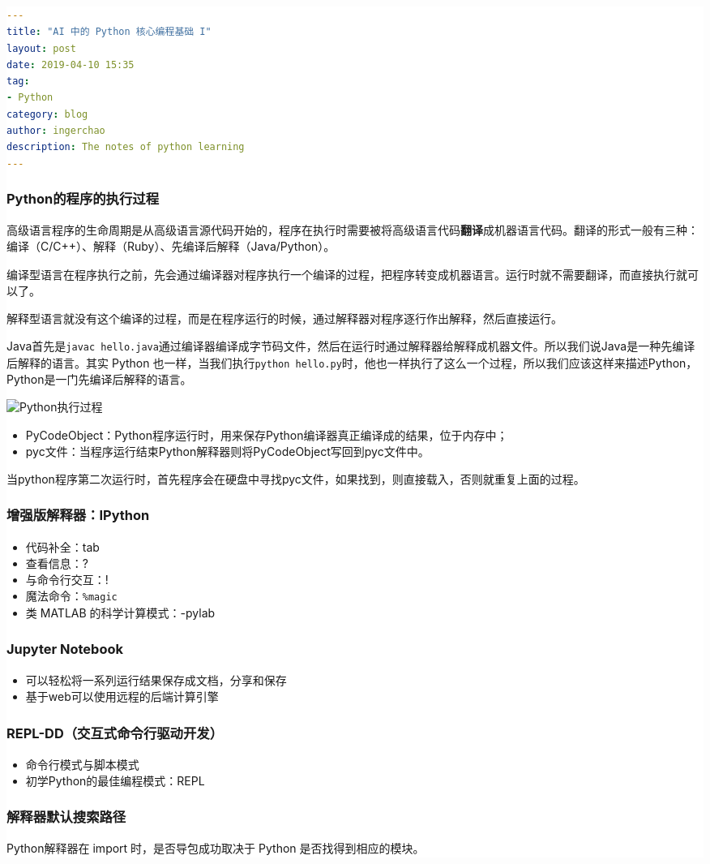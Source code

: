 ```yaml
---
title: "AI 中的 Python 核心编程基础 I"
layout: post
date: 2019-04-10 15:35
tag:
- Python
category: blog
author: ingerchao
description: The notes of python learning
---
```


### Python的程序的执行过程

高级语言程序的生命周期是从高级语言源代码开始的，程序在执行时需要被将高级语言代码**翻译**成机器语言代码。翻译的形式一般有三种：编译（C/C++）、解释（Ruby）、先编译后解释（Java/Python）。

编译型语言在程序执行之前，先会通过编译器对程序执行一个编译的过程，把程序转变成机器语言。运行时就不需要翻译，而直接执行就可以了。

解释型语言就没有这个编译的过程，而是在程序运行的时候，通过解释器对程序逐行作出解释，然后直接运行。

Java首先是`javac hello.java`通过编译器编译成字节码文件，然后在运行时通过解释器给解释成机器文件。所以我们说Java是一种先编译后解释的语言。其实 Python 也一样，当我们执行`python hello.py`时，他也一样执行了这么一个过程，所以我们应该这样来描述Python，Python是一门先编译后解释的语言。

![Python执行过程](https://images2015.cnblogs.com/blog/1008059/201608/1008059-20160831112019636-1058567975.png)

- PyCodeObject：Python程序运行时，用来保存Python编译器真正编译成的结果，位于内存中；
- pyc文件：当程序运行结束Python解释器则将PyCodeObject写回到pyc文件中。

当python程序第二次运行时，首先程序会在硬盘中寻找pyc文件，如果找到，则直接载入，否则就重复上面的过程。

### 增强版解释器：IPython

- 代码补全：tab
- 查看信息：?
- 与命令行交互：!
- 魔法命令：`%magic`
- 类 MATLAB 的科学计算模式：-pylab

### Jupyter Notebook

- 可以轻松将一系列运行结果保存成文档，分享和保存
- 基于web可以使用远程的后端计算引擎

### REPL-DD（交互式命令行驱动开发）

- 命令行模式与脚本模式
- 初学Python的最佳编程模式：REPL

### 解释器默认搜索路径

Python解释器在 import 时，是否导包成功取决于 Python 是否找得到相应的模块。
